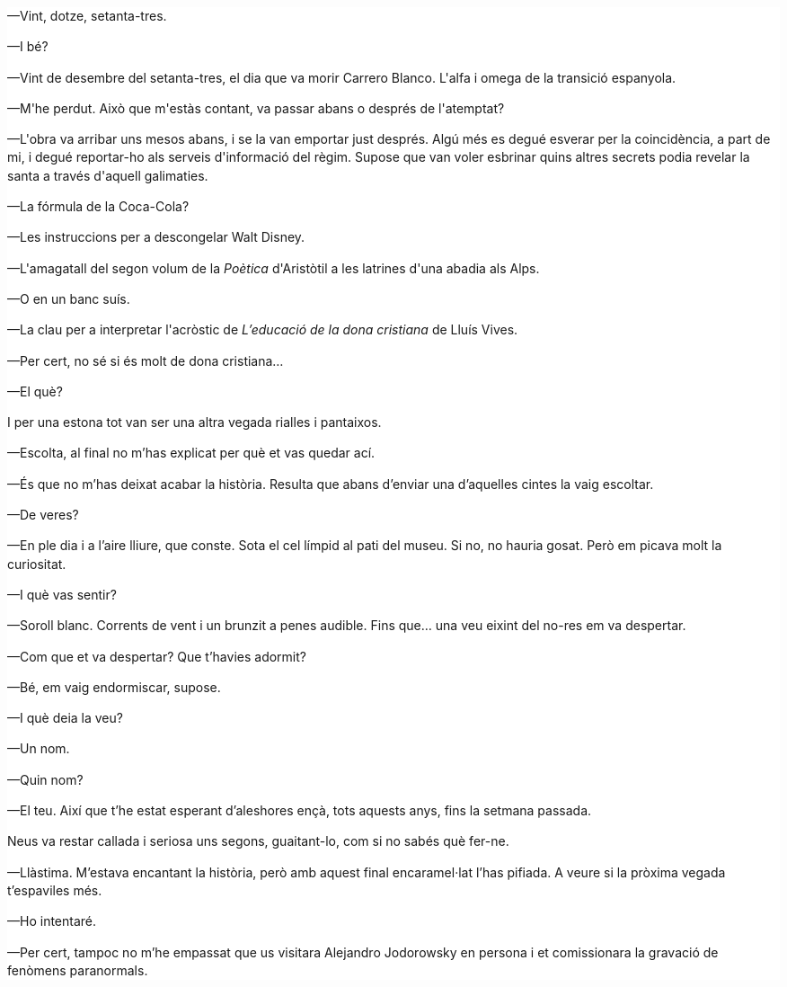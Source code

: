 —Vint, dotze, setanta-tres.

—I bé?

—Vint de desembre del setanta-tres, el dia que va morir Carrero Blanco. L'alfa i omega de la transició espanyola.

—M'he perdut. Això que m'estàs contant, va passar abans o després de l'atemptat?

—L'obra va arribar uns mesos abans, i se la van emportar just després. Algú més es degué esverar per la coincidència, a part de mi, i degué reportar-ho als serveis d'informació del règim. Supose que van voler esbrinar quins altres secrets podia revelar la santa a través d'aquell galimaties.

—La fórmula de la Coca-Cola?

—Les instruccions per a descongelar Walt Disney.

—L'amagatall del segon volum de la *Poètica* d'Aristòtil a les latrines d'una abadia als Alps.

—O en un banc suís.

—La clau per a interpretar l'acròstic de *L’educació de la dona cristiana* de Lluís Vives.

—Per cert, no sé si és molt de dona cristiana…

—El què?

I per una estona tot van ser una altra vegada rialles i pantaixos.

—Escolta, al final no m’has explicat per què et vas quedar ací.

—És que no m’has deixat acabar la història. Resulta que abans d’enviar una d’aquelles cintes la vaig escoltar.

—De veres?

—En ple dia i a l’aire lliure, que conste. Sota el cel límpid al pati del museu. Si no, no hauria gosat. Però em picava molt la curiositat.

—I què vas sentir?

—Soroll blanc. Corrents de vent i un brunzit a penes audible. Fins que… una veu eixint del no-res em va despertar.

—Com que et va despertar? Que t’havies adormit?

—Bé, em vaig endormiscar, supose.

—I què deia la veu?

—Un nom.

—Quin nom?

—El teu. Així que t’he estat esperant d’aleshores ençà, tots aquests anys, fins la setmana passada.

Neus va restar callada i seriosa uns segons, guaitant-lo, com si no sabés què fer-ne.

—Llàstima. M’estava encantant la història, però amb aquest final encaramel·lat l’has pifiada. A veure si la pròxima vegada t’espaviles més.

—Ho intentaré.

—Per cert, tampoc no m’he empassat que us visitara Alejandro Jodorowsky en persona i et comissionara la gravació de fenòmens paranormals.
